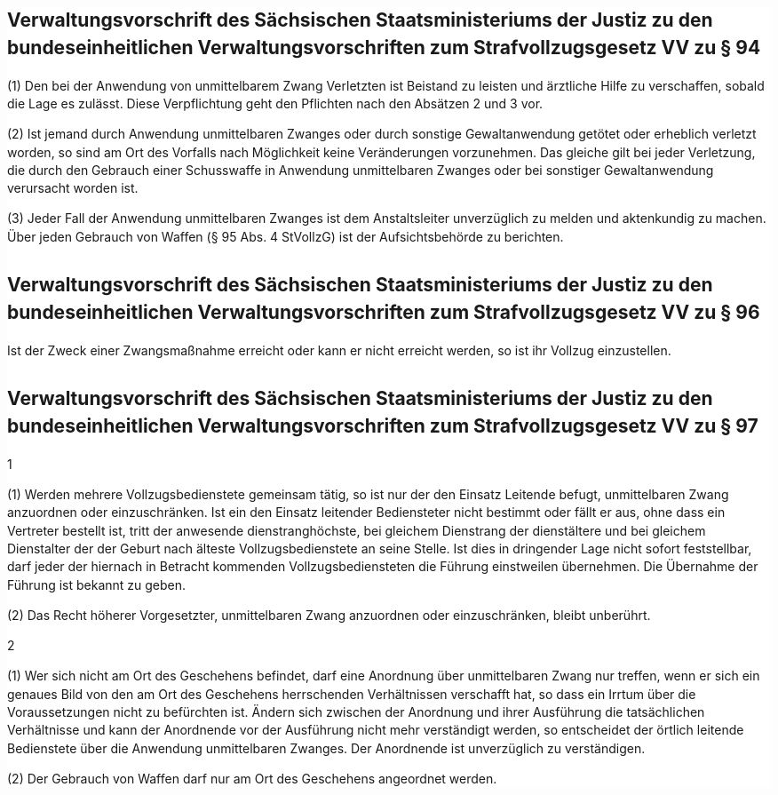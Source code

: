 
## Verwaltungsvorschrift des Sächsischen Staatsministeriums der Justiz zu den bundeseinheitlichen Verwaltungsvorschriften zum Strafvollzugsgesetz VV zu § 94 

(1) Den bei der Anwendung von unmittelbarem Zwang Verletzten ist Beistand zu leisten und ärztliche Hilfe zu verschaffen, sobald die Lage es zulässt. Diese Verpflichtung geht den Pflichten nach den Absätzen 2 und 3 vor.

(2) Ist jemand durch Anwendung unmittelbaren Zwanges oder durch sonstige Gewaltanwendung getötet oder erheblich verletzt worden, so sind am Ort des Vorfalls nach Möglichkeit keine Veränderungen vorzunehmen. Das gleiche gilt bei jeder Verletzung, die durch den Gebrauch einer Schusswaffe in Anwendung unmittelbaren Zwanges oder bei sonstiger Gewaltanwendung verursacht worden ist.

(3) Jeder Fall der Anwendung unmittelbaren Zwanges ist dem Anstaltsleiter unverzüglich zu melden und aktenkundig zu machen. Über jeden Gebrauch von Waffen (§ 95 Abs. 4 
          StVollzG) ist der Aufsichtsbehörde zu berichten.


## Verwaltungsvorschrift des Sächsischen Staatsministeriums der Justiz zu den bundeseinheitlichen Verwaltungsvorschriften zum Strafvollzugsgesetz VV zu § 96 

Ist der Zweck einer Zwangsmaßnahme erreicht oder kann er nicht erreicht werden, so ist ihr Vollzug einzustellen.


## Verwaltungsvorschrift des Sächsischen Staatsministeriums der Justiz zu den bundeseinheitlichen Verwaltungsvorschriften zum Strafvollzugsgesetz VV zu § 97 

1

(1) Werden mehrere Vollzugsbedienstete gemeinsam tätig, so ist nur der den Einsatz Leitende befugt, unmittelbaren Zwang anzuordnen oder einzuschränken. Ist ein den Einsatz leitender Bediensteter nicht bestimmt oder fällt er aus, ohne dass ein Vertreter bestellt ist, tritt der anwesende dienstranghöchste, bei gleichem Dienstrang der dienstältere und bei gleichem Dienstalter der der Geburt nach älteste Vollzugsbedienstete an seine Stelle. Ist dies in dringender Lage nicht sofort feststellbar, darf jeder der hiernach in Betracht kommenden Vollzugsbediensteten die Führung einstweilen übernehmen. Die Übernahme der Führung ist bekannt zu geben.

(2) Das Recht höherer Vorgesetzter, unmittelbaren Zwang anzuordnen oder einzuschränken, bleibt unberührt.

2

(1) Wer sich nicht am Ort des Geschehens befindet, darf eine Anordnung über unmittelbaren Zwang nur treffen, wenn er sich ein genaues Bild von den am Ort des Geschehens herrschenden Verhältnissen verschafft hat, so dass ein Irrtum über die Voraussetzungen nicht zu befürchten ist. Ändern sich zwischen der Anordnung und ihrer Ausführung die tatsächlichen Verhältnisse und kann der Anordnende vor der Ausführung nicht mehr verständigt werden, so entscheidet der örtlich leitende Bedienstete über die Anwendung unmittelbaren Zwanges. Der Anordnende ist unverzüglich zu verständigen.

(2) Der Gebrauch von Waffen darf nur am Ort des Geschehens angeordnet werden.
